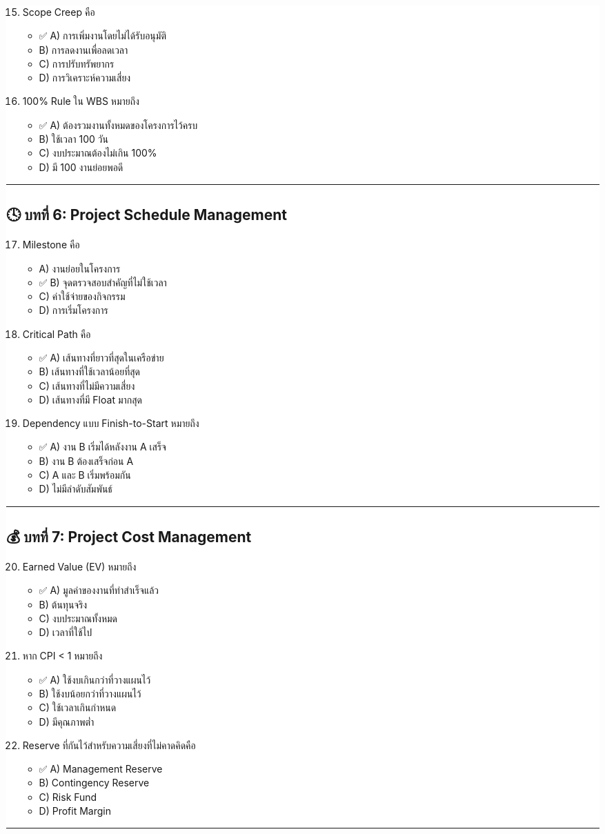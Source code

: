 15. Scope Creep คือ  
    - ✅ A) การเพิ่มงานโดยไม่ได้รับอนุมัติ  
    - B) การลดงานเพื่อลดเวลา  
    - C) การปรับทรัพยากร  
    - D) การวิเคราะห์ความเสี่ยง

16. 100% Rule ใน WBS หมายถึง  
    - ✅ A) ต้องรวมงานทั้งหมดของโครงการไว้ครบ  
    - B) ใช้เวลา 100 วัน  
    - C) งบประมาณต้องไม่เกิน 100%  
    - D) มี 100 งานย่อยพอดี

---

## 🕓 บทที่ 6: Project Schedule Management

17. Milestone คือ  
    - A) งานย่อยในโครงการ  
    - ✅ B) จุดตรวจสอบสำคัญที่ไม่ใช้เวลา  
    - C) ค่าใช้จ่ายของกิจกรรม  
    - D) การเริ่มโครงการ

18. Critical Path คือ  
    - ✅ A) เส้นทางที่ยาวที่สุดในเครือข่าย  
    - B) เส้นทางที่ใช้เวลาน้อยที่สุด  
    - C) เส้นทางที่ไม่มีความเสี่ยง  
    - D) เส้นทางที่มี Float มากสุด

19. Dependency แบบ Finish-to-Start หมายถึง  
    - ✅ A) งาน B เริ่มได้หลังงาน A เสร็จ  
    - B) งาน B ต้องเสร็จก่อน A  
    - C) A และ B เริ่มพร้อมกัน  
    - D) ไม่มีลำดับสัมพันธ์

---

## 💰 บทที่ 7: Project Cost Management

20. Earned Value (EV) หมายถึง  
    - ✅ A) มูลค่าของงานที่ทำสำเร็จแล้ว  
    - B) ต้นทุนจริง  
    - C) งบประมาณทั้งหมด  
    - D) เวลาที่ใช้ไป

21. หาก CPI < 1 หมายถึง  
    - ✅ A) ใช้งบเกินกว่าที่วางแผนไว้  
    - B) ใช้งบน้อยกว่าที่วางแผนไว้  
    - C) ใช้เวลาเกินกำหนด  
    - D) มีคุณภาพต่ำ

22. Reserve ที่กันไว้สำหรับความเสี่ยงที่ไม่คาดคิดคือ  
    - ✅ A) Management Reserve  
    - B) Contingency Reserve  
    - C) Risk Fund  
    - D) Profit Margin

---